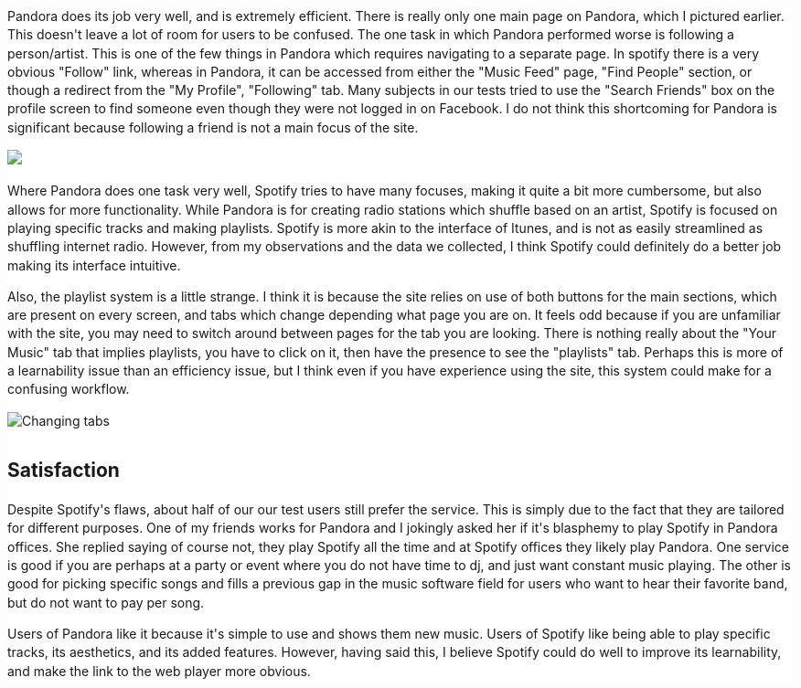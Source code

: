 Pandora does its job very well, and is extremely efficient. There is really only one main page on Pandora, which I pictured earlier. This doesn't leave a lot of room for users to be confused. The one task in which Pandora performed worse is following a person/artist. This is one of the few things in Pandora which requires navigating to a separate page. In spotify there is a very obvious "Follow" link, whereas in Pandora, it can be accessed from either the "Music Feed" page, "Find People" section, or though a redirect from the "My Profile", "Following" tab. Many subjects in our tests tried to use the "Search Friends" box on the profile screen to find someone even though they were not logged in on Facebook. I do not think this shortcoming for Pandora is significant because following a friend is not a main focus of the site.

![](http://puu.sh/klXRM/72720df952.jpg)

Where Pandora does one task very well, Spotify tries to have many focuses, making it quite a bit more cumbersome, but also allows for more functionality. While Pandora is for creating radio stations which shuffle based on an artist, Spotify is focused on playing specific tracks and making playlists. Spotify is more akin to the interface of Itunes, and is not as easily streamlined as shuffling internet radio. However, from my observations and the data we collected, I think Spotify could definitely do a better job making its interface intuitive.

Also, the playlist system is a little strange. I think it is because the site relies on use of both buttons for the main sections, which are present on every screen, and tabs which change depending what page you are on. It feels odd because if you are unfamiliar with the site, you may need to switch around between pages for the tab you are looking. There is nothing really about the "Your Music" tab that implies playlists, you have to click on it, then have the presence to see the "playlists" tab. Perhaps this is more of a learnability issue than an efficiency issue, but I think even if you have experience using the site, this system could make for a confusing workflow. 

![Changing tabs](http://puu.sh/klX45/4ac1a543c0.jpg)

## Satisfaction

Despite Spotify's flaws, about half of our our test users still prefer the service. This is simply due to the fact that they are tailored for different purposes. One of my friends works for Pandora and I jokingly asked her if it's blasphemy to play Spotify in Pandora offices. She replied saying of course not, they play Spotify all the time and at Spotify offices they likely play Pandora. One service is good if you are perhaps at a party or event where you do not have time to dj, and just want constant music playing. The other is good for picking specific songs and fills a previous gap in the music software field for users who want to hear their favorite band, but do not want to pay per song.

Users of Pandora like it because it's simple to use and shows them new music. Users of Spotify like being able to play specific tracks, its aesthetics, and its added features. However, having said this, I believe Spotify could do well to improve its learnability, and make the link to the web player more obvious. 
